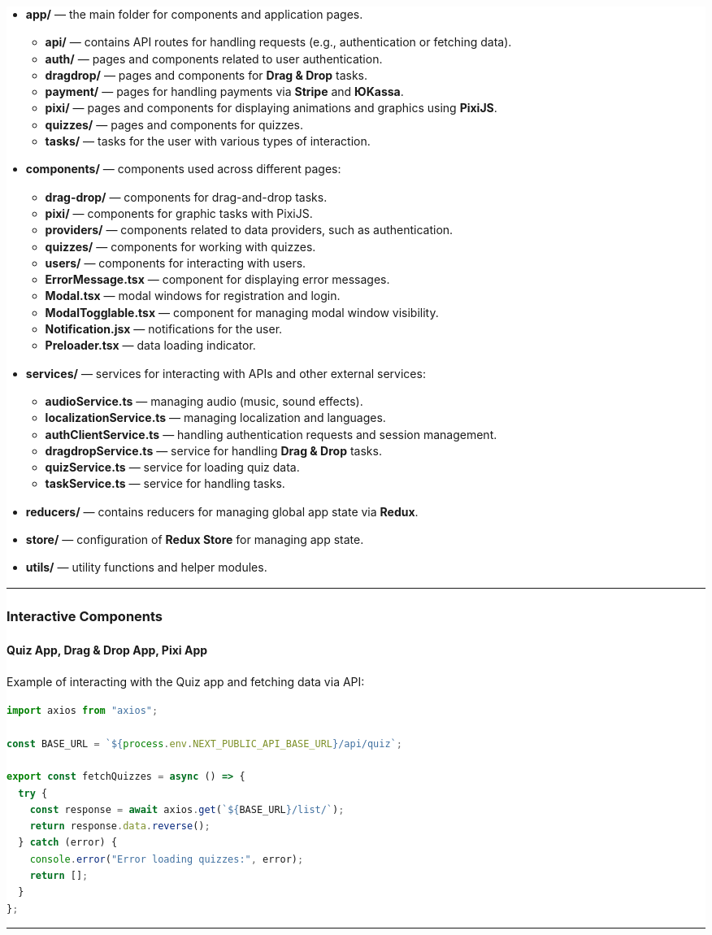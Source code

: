 - **app/** — the main folder for components and application pages.
  - **api/** — contains API routes for handling requests (e.g., authentication or fetching data).
  - **auth/** — pages and components related to user authentication.
  - **dragdrop/** — pages and components for **Drag & Drop** tasks.
  - **payment/** — pages for handling payments via **Stripe** and **ЮKassa**.
  - **pixi/** — pages and components for displaying animations and graphics using **PixiJS**.
  - **quizzes/** — pages and components for quizzes.
  - **tasks/** — tasks for the user with various types of interaction.

- **components/** — components used across different pages:
  - **drag-drop/** — components for drag-and-drop tasks.
  - **pixi/** — components for graphic tasks with PixiJS.
  - **providers/** — components related to data providers, such as authentication.
  - **quizzes/** — components for working with quizzes.
  - **users/** — components for interacting with users.
  - **ErrorMessage.tsx** — component for displaying error messages.
  - **Modal.tsx** — modal windows for registration and login.
  - **ModalTogglable.tsx** — component for managing modal window visibility.
  - **Notification.jsx** — notifications for the user.
  - **Preloader.tsx** — data loading indicator.

- **services/** — services for interacting with APIs and other external services:
  - **audioService.ts** — managing audio (music, sound effects).
  - **localizationService.ts** — managing localization and languages.
  - **authClientService.ts** — handling authentication requests and session management.
  - **dragdropService.ts** — service for handling **Drag & Drop** tasks.
  - **quizService.ts** — service for loading quiz data.
  - **taskService.ts** — service for handling tasks.

- **reducers/** — contains reducers for managing global app state via **Redux**.
- **store/** — configuration of **Redux Store** for managing app state.
- **utils/** — utility functions and helper modules.

---

### Interactive Components

#### Quiz App, Drag & Drop App, Pixi App

Example of interacting with the Quiz app and fetching data via API:

```typescript
import axios from "axios";

const BASE_URL = `${process.env.NEXT_PUBLIC_API_BASE_URL}/api/quiz`;

export const fetchQuizzes = async () => {
  try {
    const response = await axios.get(`${BASE_URL}/list/`);
    return response.data.reverse();
  } catch (error) {
    console.error("Error loading quizzes:", error);
    return [];
  }
};
```

---
